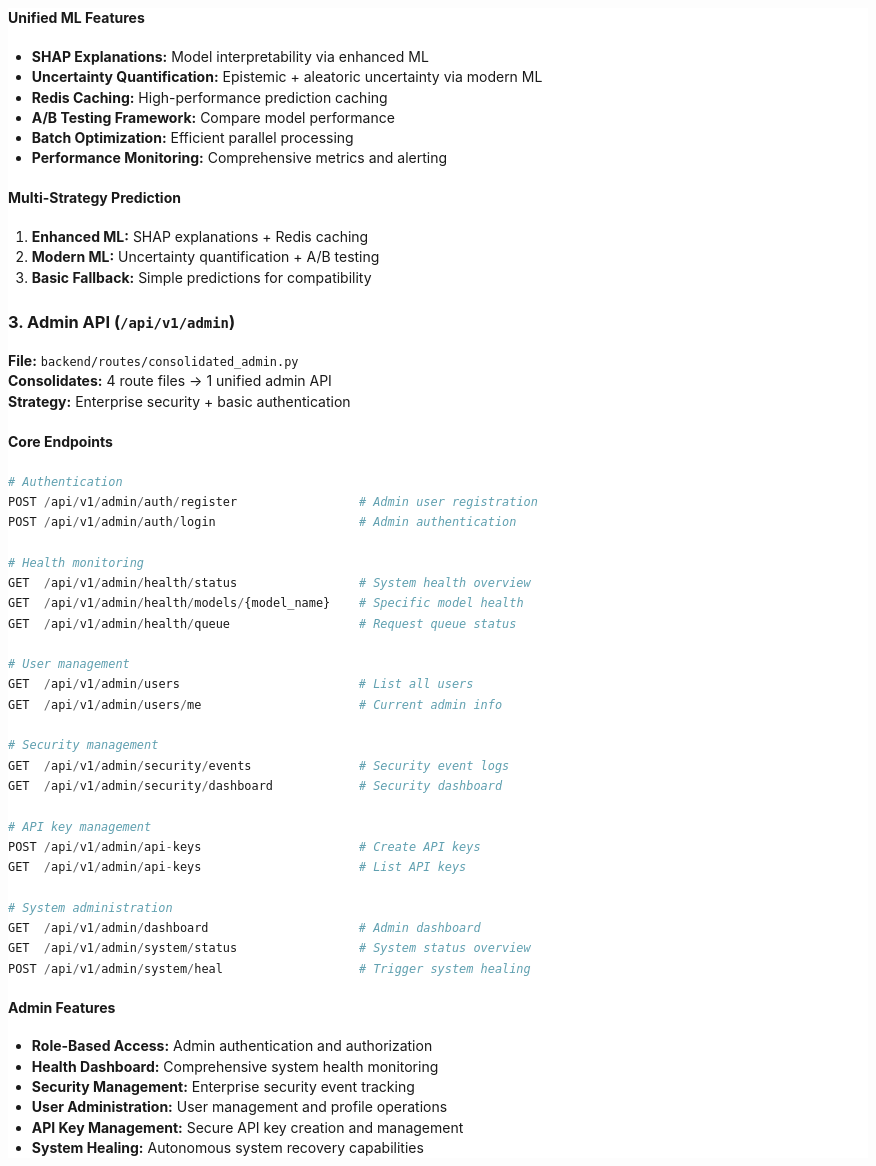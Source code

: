 
#### Unified ML Features
- **SHAP Explanations:** Model interpretability via enhanced ML
- **Uncertainty Quantification:** Epistemic + aleatoric uncertainty via modern ML
- **Redis Caching:** High-performance prediction caching
- **A/B Testing Framework:** Compare model performance
- **Batch Optimization:** Efficient parallel processing
- **Performance Monitoring:** Comprehensive metrics and alerting

#### Multi-Strategy Prediction
1. **Enhanced ML:** SHAP explanations + Redis caching
2. **Modern ML:** Uncertainty quantification + A/B testing
3. **Basic Fallback:** Simple predictions for compatibility

### 3. Admin API (`/api/v1/admin`)

**File:** `backend/routes/consolidated_admin.py`  
**Consolidates:** 4 route files → 1 unified admin API  
**Strategy:** Enterprise security + basic authentication  

#### Core Endpoints
```python
# Authentication
POST /api/v1/admin/auth/register                 # Admin user registration
POST /api/v1/admin/auth/login                    # Admin authentication

# Health monitoring
GET  /api/v1/admin/health/status                 # System health overview
GET  /api/v1/admin/health/models/{model_name}    # Specific model health
GET  /api/v1/admin/health/queue                  # Request queue status

# User management
GET  /api/v1/admin/users                         # List all users
GET  /api/v1/admin/users/me                      # Current admin info

# Security management
GET  /api/v1/admin/security/events               # Security event logs
GET  /api/v1/admin/security/dashboard            # Security dashboard

# API key management
POST /api/v1/admin/api-keys                      # Create API keys
GET  /api/v1/admin/api-keys                      # List API keys

# System administration
GET  /api/v1/admin/dashboard                     # Admin dashboard
GET  /api/v1/admin/system/status                 # System status overview
POST /api/v1/admin/system/heal                   # Trigger system healing
```

#### Admin Features
- **Role-Based Access:** Admin authentication and authorization
- **Health Dashboard:** Comprehensive system health monitoring
- **Security Management:** Enterprise security event tracking
- **User Administration:** User management and profile operations
- **API Key Management:** Secure API key creation and management
- **System Healing:** Autonomous system recovery capabilities
